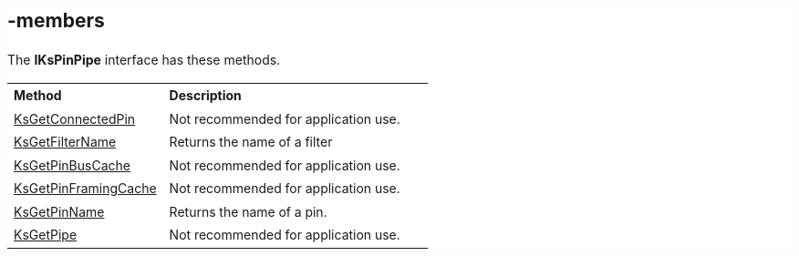 

## -members
The <b>IKsPinPipe</b> interface has these methods.
<table class="members" id="memberListMethods">
<tr>
<th align="left" width="37%">Method</th>
<th align="left" width="63%">Description</th>
</tr>
<tr data="declared;">
<td align="left" width="37%">
<a href="https://msdn.microsoft.com/9025E49D-A12B-4617-9441-13B61137853E">KsGetConnectedPin</a>
</td>
<td align="left" width="63%">
Not recommended for application use.

</td>
</tr>
<tr data="declared;">
<td align="left" width="37%">
<a href="https://msdn.microsoft.com/A009B276-AF91-4FDD-AB81-6992311B3744">KsGetFilterName</a>
</td>
<td align="left" width="63%">
Returns the name of a filter

</td>
</tr>
<tr data="declared;">
<td align="left" width="37%">
<a href="https://msdn.microsoft.com/4F38C7D7-E350-4FCB-A89B-CA87BA638AD3">KsGetPinBusCache</a>
</td>
<td align="left" width="63%">
Not recommended for application use.

</td>
</tr>
<tr data="declared;">
<td align="left" width="37%">
<a href="https://msdn.microsoft.com/981596AB-0E39-49B3-8586-B2D9C2762D80">KsGetPinFramingCache</a>
</td>
<td align="left" width="63%">
Not recommended for application use.

</td>
</tr>
<tr data="declared;">
<td align="left" width="37%">
<a href="https://msdn.microsoft.com/2757FF0D-C84E-4309-AFD4-D9FE1F4D77CE">KsGetPinName</a>
</td>
<td align="left" width="63%">
Returns the name of a pin. 

</td>
</tr>
<tr data="declared;">
<td align="left" width="37%">
<a href="https://msdn.microsoft.com/5672C7E2-83AA-4BDC-BE60-E2BC54BD636F">KsGetPipe</a>
</td>
<td align="left" width="63%">
Not recommended for application use.
